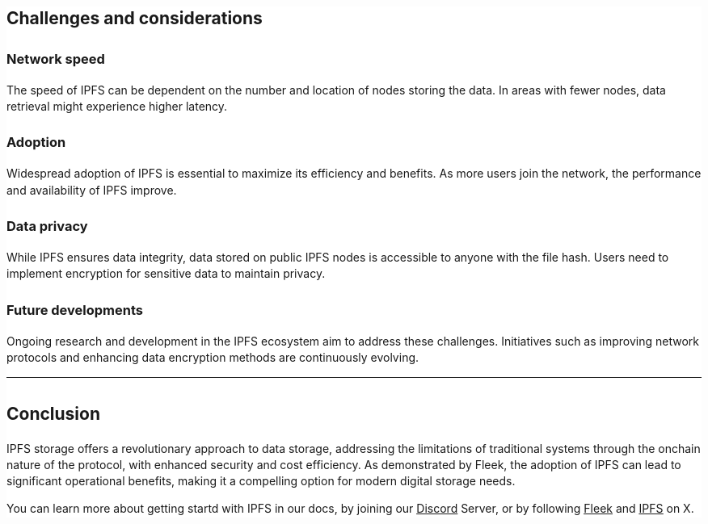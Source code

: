 ## **Challenges and considerations**

### **Network speed**

The speed of IPFS can be dependent on the number and location of nodes storing the data. In areas with fewer nodes, data retrieval might experience higher latency.

### **Adoption**

Widespread adoption of IPFS is essential to maximize its efficiency and benefits. As more users join the network, the performance and availability of IPFS improve.

### **Data privacy**

While IPFS ensures data integrity, data stored on public IPFS nodes is accessible to anyone with the file hash. Users need to implement encryption for sensitive data to maintain privacy.

### **Future developments**

Ongoing research and development in the IPFS ecosystem aim to address these challenges. Initiatives such as improving network protocols and enhancing data encryption methods are continuously evolving.

---

## **Conclusion**

IPFS storage offers a revolutionary approach to data storage, addressing the limitations of traditional systems through the onchain nature of the protocol, with enhanced security and cost efficiency. As demonstrated by Fleek, the adoption of IPFS can lead to significant operational benefits, making it a compelling option for modern digital storage needs.

You can learn more about getting startd with IPFS in our docs, by joining our <u>[Discord](https://discord.gg/hyn6pZmB)</u> Server, or by following <u>[Fleek](https://x.com/fleek)</u> and <u>[IPFS](https://x.com/ipfs)</u> on X.
